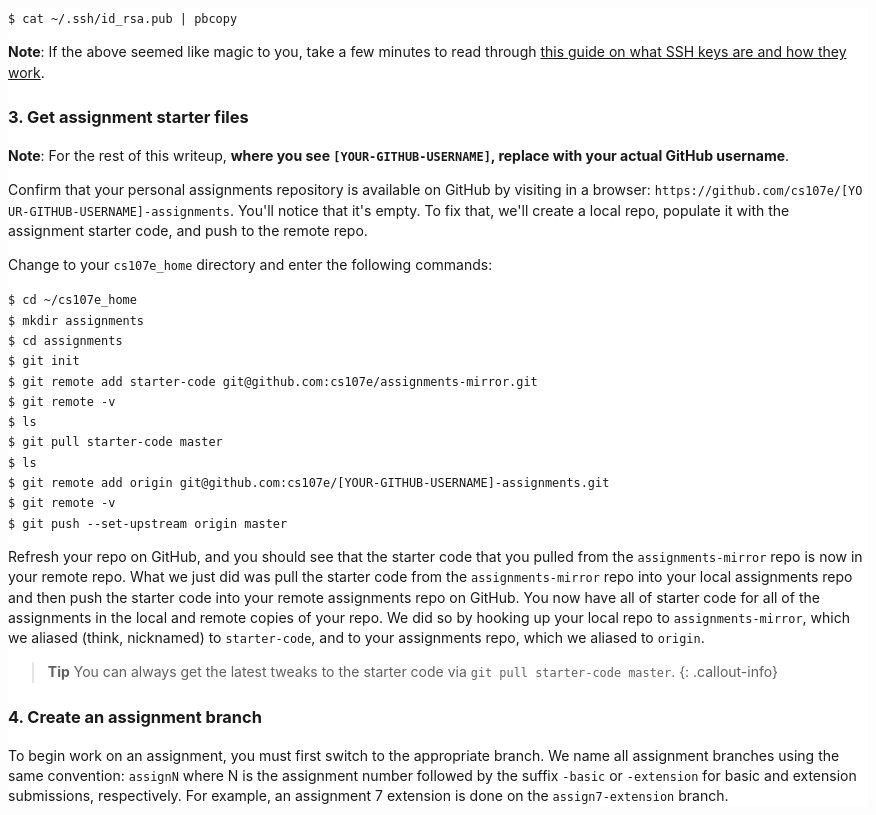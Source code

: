 ```
$ cat ~/.ssh/id_rsa.pub | pbcopy
```

**Note**: If the above seemed like magic to you, take a few minutes to read through [this guide on what SSH keys are and how they work](https://wiki.archlinux.org/index.php/SSH_keys). 

### 3. Get assignment starter files

**Note**: For the rest of this writeup, **where you see
`[YOUR-GITHUB-USERNAME]`, replace with your actual GitHub username**.

Confirm that your personal assignments repository is available on GitHub by visiting 
in a browser: `https://github.com/cs107e/[YOUR-GITHUB-USERNAME]-assignments`.
You'll notice that it's empty. To fix that, we'll create a local repo, populate
it with the assignment starter code, and push to the remote repo.

Change to your `cs107e_home` directory and enter the following commands:

```
$ cd ~/cs107e_home
$ mkdir assignments
$ cd assignments
$ git init
$ git remote add starter-code git@github.com:cs107e/assignments-mirror.git
$ git remote -v
$ ls
$ git pull starter-code master
$ ls
$ git remote add origin git@github.com:cs107e/[YOUR-GITHUB-USERNAME]-assignments.git
$ git remote -v
$ git push --set-upstream origin master
```

Refresh your repo on GitHub, and you should see that the starter code that you
pulled from the `assignments-mirror` repo is now in your remote repo. What we
just did was pull the starter code from the `assignments-mirror` repo into your local
assignments repo and then push the starter code into your remote assignments 
repo on GitHub. You now have all of starter code for all of the assignments in
the local and remote copies of your repo. We did so by hooking up your local
repo to `assignments-mirror`, which we aliased (think, nicknamed) to `starter-code`, and to your
assignments repo, which we aliased to `origin`.


> __Tip__ You can always get the latest tweaks to the starter code via `git
pull starter-code master`.
{: .callout-info}


### 4. Create an assignment branch

To begin work on an assignment, you must first switch to the appropriate branch. 
We name all assignment branches using the same convention: `assignN` where N is 
the assignment number followed by the suffix `-basic` or `-extension` for basic 
and extension submissions, respectively. For example, an assignment 7 extension 
is done on the `assign7-extension` branch.
